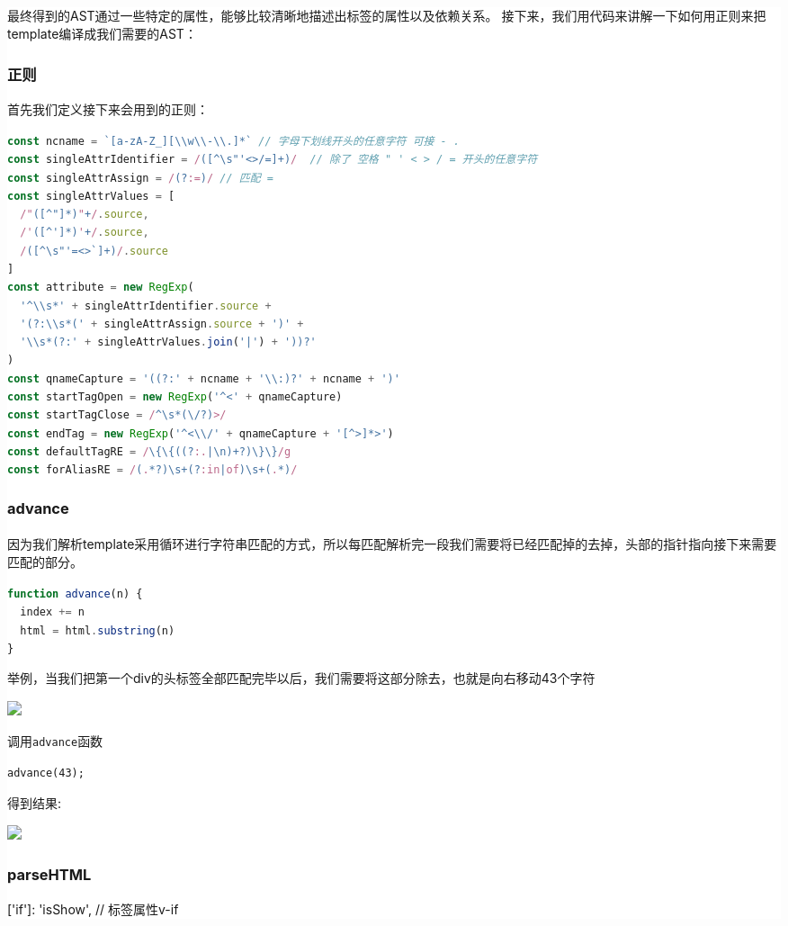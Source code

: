 最终得到的AST通过一些特定的属性，能够比较清晰地描述出标签的属性以及依赖关系。
接下来，我们用代码来讲解一下如何用正则来把template编译成我们需要的AST：


### 正则

首先我们定义接下来会用到的正则：

```js
const ncname = `[a-zA-Z_][\\w\\-\\.]*` // 字母下划线开头的任意字符 可接 - .
const singleAttrIdentifier = /([^\s"'<>/=]+)/  // 除了 空格 " ' < > / = 开头的任意字符
const singleAttrAssign = /(?:=)/ // 匹配 = 
const singleAttrValues = [
  /"([^"]*)"+/.source,
  /'([^']*)'+/.source,
  /([^\s"'=<>`]+)/.source
]
const attribute = new RegExp(
  '^\\s*' + singleAttrIdentifier.source +
  '(?:\\s*(' + singleAttrAssign.source + ')' +
  '\\s*(?:' + singleAttrValues.join('|') + '))?'
)
const qnameCapture = '((?:' + ncname + '\\:)?' + ncname + ')'
const startTagOpen = new RegExp('^<' + qnameCapture)
const startTagClose = /^\s*(\/?)>/
const endTag = new RegExp('^<\\/' + qnameCapture + '[^>]*>')
const defaultTagRE = /\{\{((?:.|\n)+?)\}\}/g
const forAliasRE = /(.*?)\s+(?:in|of)\s+(.*)/
```

### advance

因为我们解析template采用循环进行字符串匹配的方式，所以每匹配解析完一段我们需要将已经匹配掉的去掉，头部的指针指向接下来需要匹配的部分。

```js
function advance(n) {
  index += n
  html = html.substring(n)
}
```

举例，当我们把第一个div的头标签全部匹配完毕以后，我们需要将这部分除去，也就是向右移动43个字符

<img src="https://user-gold-cdn.xitu.io/2018/1/7/160d00562f38ab39?imageView2/0/w/1280/h/960/format/webp/ignore-error/1">

调用`advance`函数

    advance(43);

得到结果:

<img src="https://user-gold-cdn.xitu.io/2018/1/7/160d0058331006a5?imageView2/0/w/1280/h/960/format/webp/ignore-error/1">


### parseHTML


  ['if']: 'isShow',     // 标签属性v-if